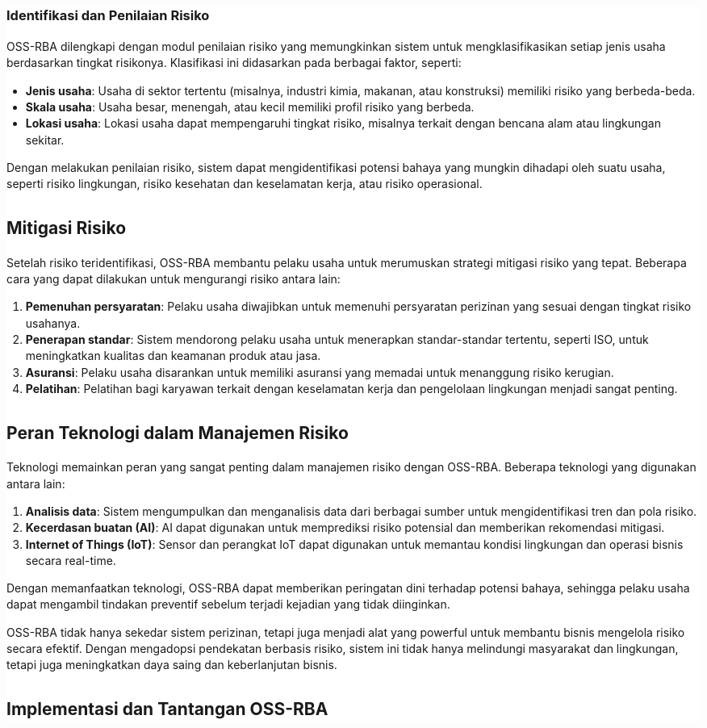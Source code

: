 ### Identifikasi dan Penilaian Risiko

OSS-RBA dilengkapi dengan modul penilaian risiko yang memungkinkan sistem untuk mengklasifikasikan setiap jenis usaha berdasarkan tingkat risikonya. Klasifikasi ini didasarkan pada berbagai faktor, seperti:

- **Jenis usaha**: Usaha di sektor tertentu (misalnya, industri kimia, makanan, atau konstruksi) memiliki risiko yang berbeda-beda.
- **Skala usaha**: Usaha besar, menengah, atau kecil memiliki profil risiko yang berbeda.
- **Lokasi usaha**: Lokasi usaha dapat mempengaruhi tingkat risiko, misalnya terkait dengan bencana alam atau lingkungan sekitar.

Dengan melakukan penilaian risiko, sistem dapat mengidentifikasi potensi bahaya yang mungkin dihadapi oleh suatu usaha, seperti risiko lingkungan, risiko kesehatan dan keselamatan kerja, atau risiko operasional.

## Mitigasi Risiko

Setelah risiko teridentifikasi, OSS-RBA membantu pelaku usaha untuk merumuskan strategi mitigasi risiko yang tepat. Beberapa cara yang dapat dilakukan untuk mengurangi risiko antara lain:

1. **Pemenuhan persyaratan**: Pelaku usaha diwajibkan untuk memenuhi persyaratan perizinan yang sesuai dengan tingkat risiko usahanya.
2. **Penerapan standar**: Sistem mendorong pelaku usaha untuk menerapkan standar-standar tertentu, seperti ISO, untuk meningkatkan kualitas dan keamanan produk atau jasa.
3. **Asuransi**: Pelaku usaha disarankan untuk memiliki asuransi yang memadai untuk menanggung risiko kerugian.
4. **Pelatihan**: Pelatihan bagi karyawan terkait dengan keselamatan kerja dan pengelolaan lingkungan menjadi sangat penting.

## Peran Teknologi dalam Manajemen Risiko

Teknologi memainkan peran yang sangat penting dalam manajemen risiko dengan OSS-RBA. Beberapa teknologi yang digunakan antara lain:

1. **Analisis data**: Sistem mengumpulkan dan menganalisis data dari berbagai sumber untuk mengidentifikasi tren dan pola risiko.
2. **Kecerdasan buatan (AI)**: AI dapat digunakan untuk memprediksi risiko potensial dan memberikan rekomendasi mitigasi.
3. **Internet of Things (IoT)**: Sensor dan perangkat IoT dapat digunakan untuk memantau kondisi lingkungan dan operasi bisnis secara real-time.

Dengan memanfaatkan teknologi, OSS-RBA dapat memberikan peringatan dini terhadap potensi bahaya, sehingga pelaku usaha dapat mengambil tindakan preventif sebelum terjadi kejadian yang tidak diinginkan.

OSS-RBA tidak hanya sekedar sistem perizinan, tetapi juga menjadi alat yang powerful untuk membantu bisnis mengelola risiko secara efektif. Dengan mengadopsi pendekatan berbasis risiko, sistem ini tidak hanya melindungi masyarakat dan lingkungan, tetapi juga meningkatkan daya saing dan keberlanjutan bisnis.

## Implementasi dan Tantangan OSS-RBA
